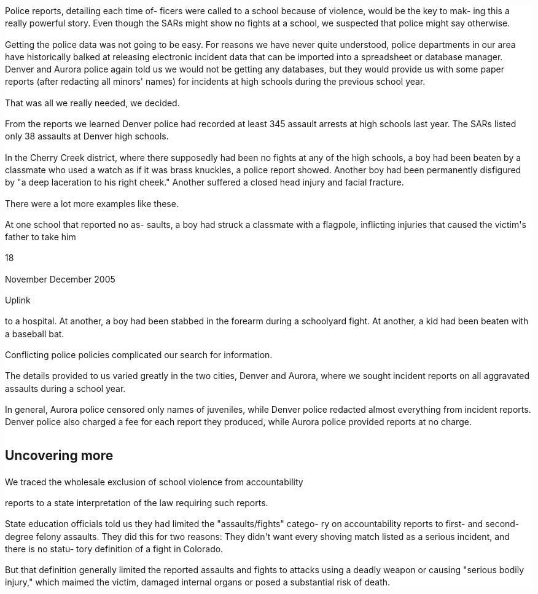Police reports, detailing each time of- ficers were called to a school because of violence, would be the key to mak- ing this a really powerful story. Even though the SARs might show no fights at a school, we suspected that police might say otherwise. 

Getting the police data was not going to be easy. For reasons we have never quite understood, police departments in our area have historically balked at releasing electronic incident data that can be imported into a spreadsheet or database manager. Denver and Aurora police again told us we would not be getting any databases, but they would provide us with some paper reports (after redacting all minors' names) for incidents at high schools during the previous school year. 

That was all we really needed, we decided. 

From the reports we learned Denver police had recorded at least 345 assault arrests at high schools last year. The SARs listed only 38 assaults at Denver high schools. 

In the Cherry Creek district, where there supposedly had been no fights at any of the high schools, a boy had been beaten by a classmate who used a watch as if it was brass knuckles, a police report showed. Another boy had been permanently disfigured by "a deep laceration to his right cheek." Another suffered a closed head injury and facial fracture. 

There were a lot more examples like these. 

At one school that reported no as- saults, a boy had struck a classmate with a flagpole, inflicting injuries that caused the victim's father to take him 

18


November December 2005


Uplink


to a hospital. At another, a boy had been stabbed in the forearm during a schoolyard fight. At another, a kid had been beaten with a baseball bat. 

Conflicting police policies complicated our search for information. 

The details provided to us varied greatly in the two cities, Denver and Aurora, where we sought incident reports on all aggravated assaults during a school year. 

In general, Aurora police censored only names of juveniles, while Denver police redacted almost everything from incident reports. Denver police also charged a fee for each report they produced, while Aurora police provided reports at no charge. 

## Uncovering more 

We traced the wholesale exclusion of school violence from accountability 

reports to a state interpretation of the law requiring such reports. 

State education officials told us they had limited the "assaults/fights" catego- ry on accountability reports to first- and second-degree felony assaults. They did this for two reasons: They didn't want every shoving match listed as a serious incident, and there is no statu- tory definition of a fight in Colorado. 

But that definition generally limited the reported assaults and fights to attacks using a deadly weapon or causing "serious bodily injury," which maimed the victim, damaged internal organs or posed a substantial risk of death. 
